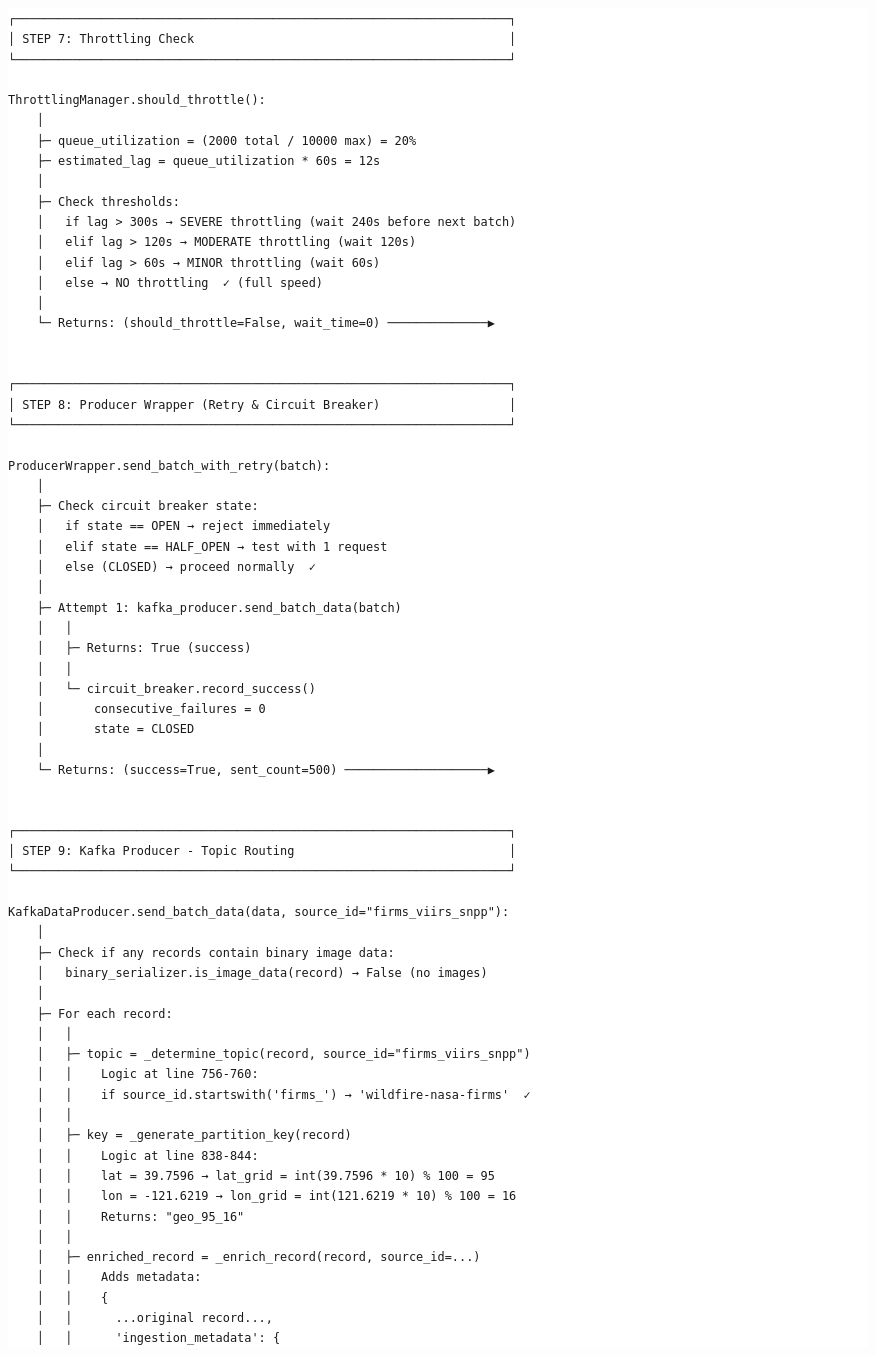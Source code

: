 
    ┌─────────────────────────────────────────────────────────────────────┐
    │ STEP 7: Throttling Check                                            │
    └─────────────────────────────────────────────────────────────────────┘

    ThrottlingManager.should_throttle():
        │
        ├─ queue_utilization = (2000 total / 10000 max) = 20%
        ├─ estimated_lag = queue_utilization * 60s = 12s
        │
        ├─ Check thresholds:
        │   if lag > 300s → SEVERE throttling (wait 240s before next batch)
        │   elif lag > 120s → MODERATE throttling (wait 120s)
        │   elif lag > 60s → MINOR throttling (wait 60s)
        │   else → NO throttling  ✓ (full speed)
        │
        └─ Returns: (should_throttle=False, wait_time=0) ──────────────▶


    ┌─────────────────────────────────────────────────────────────────────┐
    │ STEP 8: Producer Wrapper (Retry & Circuit Breaker)                  │
    └─────────────────────────────────────────────────────────────────────┘

    ProducerWrapper.send_batch_with_retry(batch):
        │
        ├─ Check circuit breaker state:
        │   if state == OPEN → reject immediately
        │   elif state == HALF_OPEN → test with 1 request
        │   else (CLOSED) → proceed normally  ✓
        │
        ├─ Attempt 1: kafka_producer.send_batch_data(batch)
        │   │
        │   ├─ Returns: True (success)
        │   │
        │   └─ circuit_breaker.record_success()
        │       consecutive_failures = 0
        │       state = CLOSED
        │
        └─ Returns: (success=True, sent_count=500) ────────────────────▶


    ┌─────────────────────────────────────────────────────────────────────┐
    │ STEP 9: Kafka Producer - Topic Routing                              │
    └─────────────────────────────────────────────────────────────────────┘

    KafkaDataProducer.send_batch_data(data, source_id="firms_viirs_snpp"):
        │
        ├─ Check if any records contain binary image data:
        │   binary_serializer.is_image_data(record) → False (no images)
        │
        ├─ For each record:
        │   │
        │   ├─ topic = _determine_topic(record, source_id="firms_viirs_snpp")
        │   │    Logic at line 756-760:
        │   │    if source_id.startswith('firms_') → 'wildfire-nasa-firms'  ✓
        │   │
        │   ├─ key = _generate_partition_key(record)
        │   │    Logic at line 838-844:
        │   │    lat = 39.7596 → lat_grid = int(39.7596 * 10) % 100 = 95
        │   │    lon = -121.6219 → lon_grid = int(121.6219 * 10) % 100 = 16
        │   │    Returns: "geo_95_16"
        │   │
        │   ├─ enriched_record = _enrich_record(record, source_id=...)
        │   │    Adds metadata:
        │   │    {
        │   │      ...original record...,
        │   │      'ingestion_metadata': {